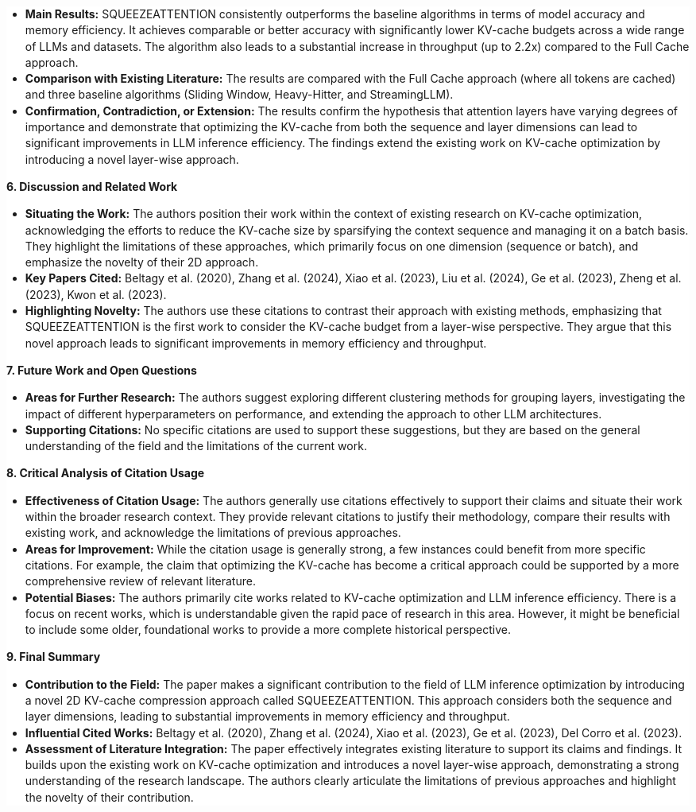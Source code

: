- **Main Results:** SQUEEZEATTENTION consistently outperforms the baseline algorithms in terms of model accuracy and memory efficiency. It achieves comparable or better accuracy with significantly lower KV-cache budgets across a wide range of LLMs and datasets. The algorithm also leads to a substantial increase in throughput (up to 2.2x) compared to the Full Cache approach.
- **Comparison with Existing Literature:** The results are compared with the Full Cache approach (where all tokens are cached) and three baseline algorithms (Sliding Window, Heavy-Hitter, and StreamingLLM).
- **Confirmation, Contradiction, or Extension:** The results confirm the hypothesis that attention layers have varying degrees of importance and demonstrate that optimizing the KV-cache from both the sequence and layer dimensions can lead to significant improvements in LLM inference efficiency. The findings extend the existing work on KV-cache optimization by introducing a novel layer-wise approach.


**6. Discussion and Related Work**

- **Situating the Work:** The authors position their work within the context of existing research on KV-cache optimization, acknowledging the efforts to reduce the KV-cache size by sparsifying the context sequence and managing it on a batch basis. They highlight the limitations of these approaches, which primarily focus on one dimension (sequence or batch), and emphasize the novelty of their 2D approach.
- **Key Papers Cited:** Beltagy et al. (2020), Zhang et al. (2024), Xiao et al. (2023), Liu et al. (2024), Ge et al. (2023), Zheng et al. (2023), Kwon et al. (2023).
- **Highlighting Novelty:** The authors use these citations to contrast their approach with existing methods, emphasizing that SQUEEZEATTENTION is the first work to consider the KV-cache budget from a layer-wise perspective. They argue that this novel approach leads to significant improvements in memory efficiency and throughput.


**7. Future Work and Open Questions**

- **Areas for Further Research:** The authors suggest exploring different clustering methods for grouping layers, investigating the impact of different hyperparameters on performance, and extending the approach to other LLM architectures.
- **Supporting Citations:** No specific citations are used to support these suggestions, but they are based on the general understanding of the field and the limitations of the current work.


**8. Critical Analysis of Citation Usage**

- **Effectiveness of Citation Usage:** The authors generally use citations effectively to support their claims and situate their work within the broader research context. They provide relevant citations to justify their methodology, compare their results with existing work, and acknowledge the limitations of previous approaches.
- **Areas for Improvement:** While the citation usage is generally strong, a few instances could benefit from more specific citations. For example, the claim that optimizing the KV-cache has become a critical approach could be supported by a more comprehensive review of relevant literature.
- **Potential Biases:** The authors primarily cite works related to KV-cache optimization and LLM inference efficiency. There is a focus on recent works, which is understandable given the rapid pace of research in this area. However, it might be beneficial to include some older, foundational works to provide a more complete historical perspective.


**9. Final Summary**

- **Contribution to the Field:** The paper makes a significant contribution to the field of LLM inference optimization by introducing a novel 2D KV-cache compression approach called SQUEEZEATTENTION. This approach considers both the sequence and layer dimensions, leading to substantial improvements in memory efficiency and throughput.
- **Influential Cited Works:** Beltagy et al. (2020), Zhang et al. (2024), Xiao et al. (2023), Ge et al. (2023), Del Corro et al. (2023).
- **Assessment of Literature Integration:** The paper effectively integrates existing literature to support its claims and findings. It builds upon the existing work on KV-cache optimization and introduces a novel layer-wise approach, demonstrating a strong understanding of the research landscape. The authors clearly articulate the limitations of previous approaches and highlight the novelty of their contribution.
